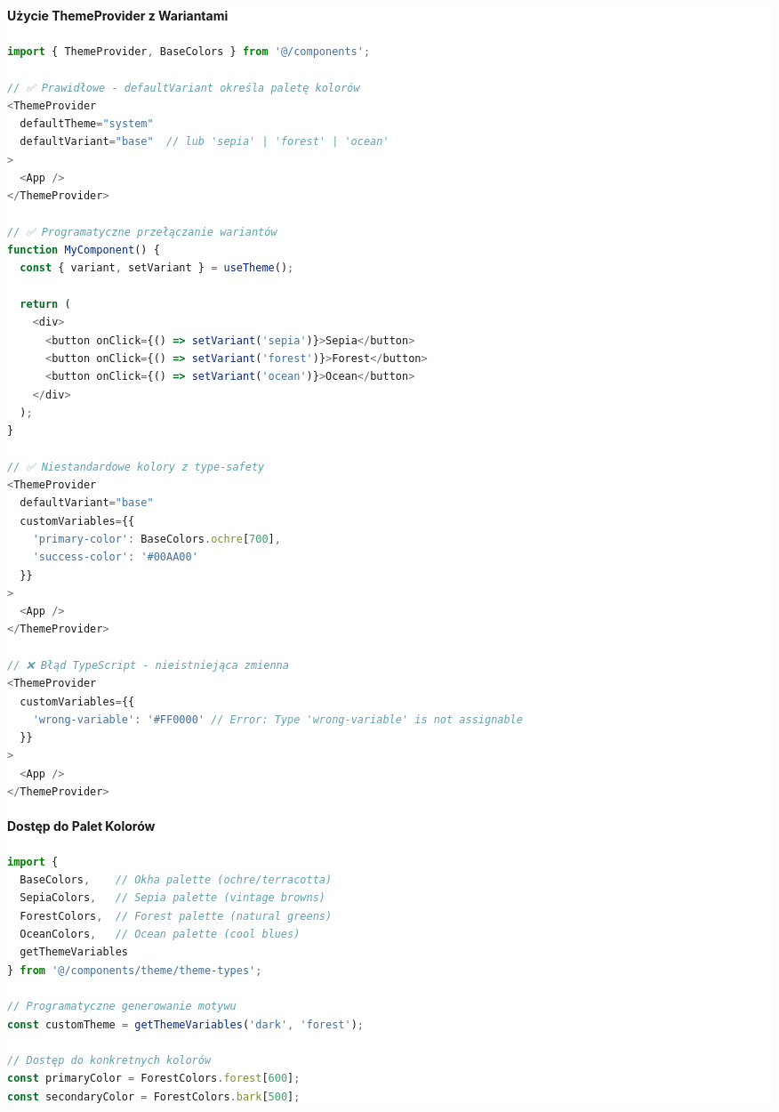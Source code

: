 #### Użycie ThemeProvider z Wariantami

```typescript
import { ThemeProvider, BaseColors } from '@/components';

// ✅ Prawidłowe - defaultVariant określa paletę kolorów
<ThemeProvider 
  defaultTheme="system"
  defaultVariant="base"  // lub 'sepia' | 'forest' | 'ocean'
>
  <App />
</ThemeProvider>

// ✅ Programatyczne przełączanie wariantów
function MyComponent() {
  const { variant, setVariant } = useTheme();
  
  return (
    <div>
      <button onClick={() => setVariant('sepia')}>Sepia</button>
      <button onClick={() => setVariant('forest')}>Forest</button>
      <button onClick={() => setVariant('ocean')}>Ocean</button>
    </div>
  );
}

// ✅ Niestandardowe kolory z type-safety
<ThemeProvider 
  defaultVariant="base"
  customVariables={{
    'primary-color': BaseColors.ochre[700],
    'success-color': '#00AA00'
  }}
>
  <App />
</ThemeProvider>

// ❌ Błąd TypeScript - nieistniejąca zmienna
<ThemeProvider 
  customVariables={{
    'wrong-variable': '#FF0000' // Error: Type 'wrong-variable' is not assignable
  }}
>
  <App />
</ThemeProvider>
```

#### Dostęp do Palet Kolorów

```typescript
import { 
  BaseColors,    // Okha palette (ochre/terracotta)
  SepiaColors,   // Sepia palette (vintage browns)
  ForestColors,  // Forest palette (natural greens)
  OceanColors,   // Ocean palette (cool blues)
  getThemeVariables 
} from '@/components/theme/theme-types';

// Programatyczne generowanie motywu
const customTheme = getThemeVariables('dark', 'forest');

// Dostęp do konkretnych kolorów
const primaryColor = ForestColors.forest[600];
const secondaryColor = ForestColors.bark[500];
```